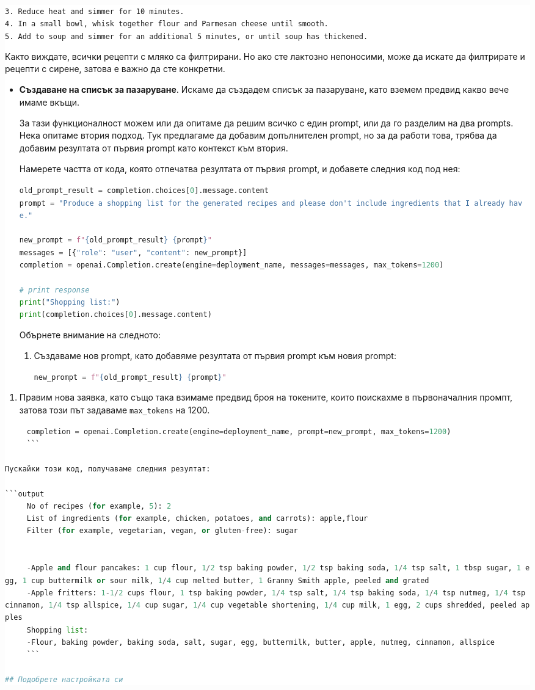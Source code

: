   ```output
  3. Reduce heat and simmer for 10 minutes.
  4. In a small bowl, whisk together flour and Parmesan cheese until smooth.
  5. Add to soup and simmer for an additional 5 minutes, or until soup has thickened.
  ```

  Както виждате, всички рецепти с мляко са филтрирани. Но ако сте лактозно непоносими, може да искате да филтрирате и рецепти с сирене, затова е важно да сте конкретни.

- **Създаване на списък за пазаруване**. Искаме да създадем списък за пазаруване, като вземем предвид какво вече имаме вкъщи.

  За тази функционалност можем или да опитаме да решим всичко с един prompt, или да го разделим на два prompts. Нека опитаме втория подход. Тук предлагаме да добавим допълнителен prompt, но за да работи това, трябва да добавим резултата от първия prompt като контекст към втория.

  Намерете частта от кода, която отпечатва резултата от първия prompt, и добавете следния код под нея:

  ```python
  old_prompt_result = completion.choices[0].message.content
  prompt = "Produce a shopping list for the generated recipes and please don't include ingredients that I already have."

  new_prompt = f"{old_prompt_result} {prompt}"
  messages = [{"role": "user", "content": new_prompt}]
  completion = openai.Completion.create(engine=deployment_name, messages=messages, max_tokens=1200)

  # print response
  print("Shopping list:")
  print(completion.choices[0].message.content)
  ```

  Обърнете внимание на следното:

  1. Създаваме нов prompt, като добавяме резултата от първия prompt към новия prompt:

     ```python
     new_prompt = f"{old_prompt_result} {prompt}"
     ```
1. Правим нова заявка, като също така взимаме предвид броя на токените, които поискахме в първоначалния промпт, затова този път задаваме `max_tokens` на 1200.

```python
     completion = openai.Completion.create(engine=deployment_name, prompt=new_prompt, max_tokens=1200)
     ```

Пускайки този код, получаваме следния резултат:

```output
     No of recipes (for example, 5): 2
     List of ingredients (for example, chicken, potatoes, and carrots): apple,flour
     Filter (for example, vegetarian, vegan, or gluten-free): sugar


     -Apple and flour pancakes: 1 cup flour, 1/2 tsp baking powder, 1/2 tsp baking soda, 1/4 tsp salt, 1 tbsp sugar, 1 egg, 1 cup buttermilk or sour milk, 1/4 cup melted butter, 1 Granny Smith apple, peeled and grated
     -Apple fritters: 1-1/2 cups flour, 1 tsp baking powder, 1/4 tsp salt, 1/4 tsp baking soda, 1/4 tsp nutmeg, 1/4 tsp cinnamon, 1/4 tsp allspice, 1/4 cup sugar, 1/4 cup vegetable shortening, 1/4 cup milk, 1 egg, 2 cups shredded, peeled apples
     Shopping list:
     -Flour, baking powder, baking soda, salt, sugar, egg, buttermilk, butter, apple, nutmeg, cinnamon, allspice
     ```

## Подобрете настройката си

```